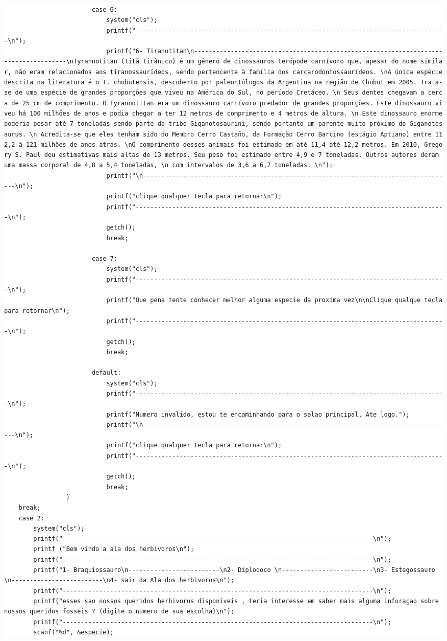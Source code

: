                             case 6:
                                system("cls");
                                printf("-------------------------------------------------------------------------------------\n");
                                printf("6- Tiranotitan\n-------------------------------------------------------------------------------------\nTyrannotitan (titã tirânico) é um gênero de dinossauros terópode carnívoro que, apesar do nome similar, não eram relacionados aos tiranossaurídeos, sendo pertencente à família dos carcarodontossaurídeos. \nA única espécie descrita na literatura é o T. chubutensis, descoberto por paleontólogos da Argentina na região de Chubut em 2005. Trata-se de uma espécie de grandes proporções que viveu na América do Sul, no período Cretáceo. \n Seus dentes chegavam a cerca de 25 cm de comprimento. O Tyrannotitan era um dinossauro carnívoro predador de grandes proporções. Este dinossauro viveu há 100 milhões de anos e podia chegar a ter 12 metros de comprimento e 4 metros de altura. \n Este dinossauro enorme poderia pesar até 7 toneladas sendo parte da tribo Giganotosaurini, sendo portanto um parente muito próximo do Giganotosaurus. \n Acredita-se que eles tenham sido do Membro Cerro Castaño, da Formação Cerro Barcino (estágio Aptiano) entre 112,2 à 121 milhões de anos atrás. \nO comprimento desses animais foi estimado em até 11,4 até 12,2 metros. Em 2010, Gregory S. Paul deu estimativas mais altas de 13 metros. Seu peso foi estimado entre 4,9 e 7 toneladas. Outros autores deram uma massa corporal de 4,8 a 5,4 toneladas, \n com intervalos de 3,6 a 6,7 toneladas. \n");
                                printf("\n-------------------------------------------------------------------------------------\n");
                                printf("clique qualquer tecla para retornar\n");
                                printf("-------------------------------------------------------------------------------------\n");
                                getch();
                                break;

                            case 7:
                                system("cls");
                                printf("-------------------------------------------------------------------------------------\n");
                                printf("Que pena tente conhecer melhor alguma especie da proxima vez\n\nClique qualque tecla para retornar\n");
                                printf("-------------------------------------------------------------------------------------\n");
                                getch();
                                break;

                            default:
                                system("cls");
                                printf("-------------------------------------------------------------------------------------\n");
                                printf("Numero invalido, estou te encaminhando para o salao principal, Ate logo.");
                                printf("\n-------------------------------------------------------------------------------------\n");
                                printf("clique qualquer tecla para retornar\n");
                                printf("-------------------------------------------------------------------------------------\n");
                                getch();
                                break;
                     }
        break;
        case 2:
            system("cls");
            printf("-------------------------------------------------------------------------------------\n");
            printf ("Bem vindo a ala dos herbivoros\n");
            printf("-------------------------------------------------------------------------------------\n");
            printf("1- Braquiossauro\n-------------------------\n2- Diplodoco \n-------------------------\n3- Estegossauro \n-------------------------\n4- sair da Ala dos herbivoros\n");
            printf("-------------------------------------------------------------------------------------\n");
            printf("esses sao nossos queridos herbivoros disponiveis , teria interesse em saber mais alguma inforaçao sobre nossos queridos fosseis ? (digite o numero de sua escolha)\n");
            printf("-------------------------------------------------------------------------------------\n");
            scanf("%d", &especie);
